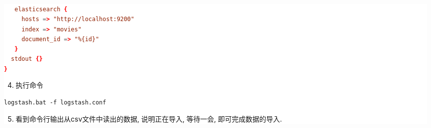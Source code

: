 ```conf
   elasticsearch {
     hosts => "http://localhost:9200"
     index => "movies"
     document_id => "%{id}"
   }
  stdout {}
}
```
4. 执行命令
```
logstash.bat -f logstash.conf
```
5. 看到命令行输出从csv文件中读出的数据, 说明正在导入, 等待一会, 即可完成数据的导入.